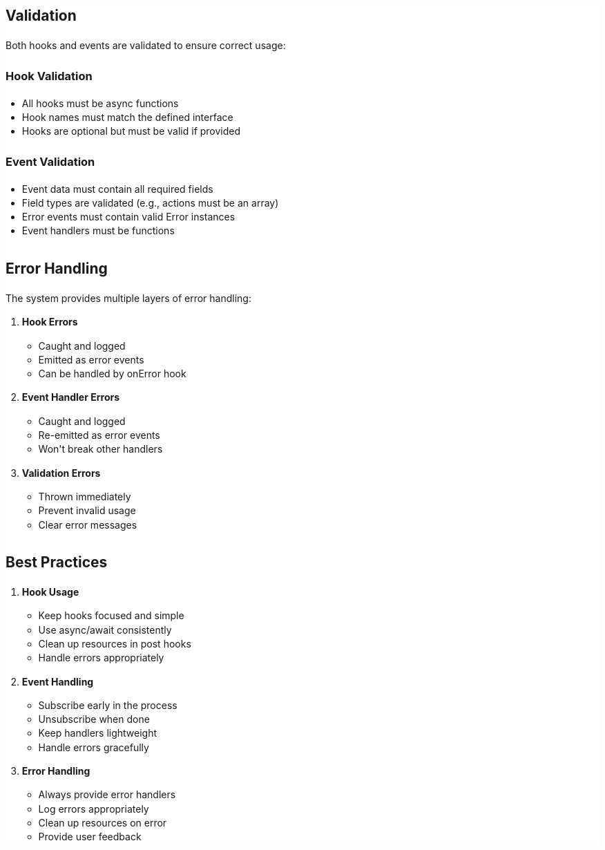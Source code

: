 ## Validation

Both hooks and events are validated to ensure correct usage:

### Hook Validation

- All hooks must be async functions
- Hook names must match the defined interface
- Hooks are optional but must be valid if provided

### Event Validation

- Event data must contain all required fields
- Field types are validated (e.g., actions must be an array)
- Error events must contain valid Error instances
- Event handlers must be functions

## Error Handling

The system provides multiple layers of error handling:

1. **Hook Errors**
   - Caught and logged
   - Emitted as error events
   - Can be handled by onError hook

2. **Event Handler Errors**
   - Caught and logged
   - Re-emitted as error events
   - Won't break other handlers

3. **Validation Errors**
   - Thrown immediately
   - Prevent invalid usage
   - Clear error messages

## Best Practices

1. **Hook Usage**
   - Keep hooks focused and simple
   - Use async/await consistently
   - Clean up resources in post hooks
   - Handle errors appropriately

2. **Event Handling**
   - Subscribe early in the process
   - Unsubscribe when done
   - Keep handlers lightweight
   - Handle errors gracefully

3. **Error Handling**
   - Always provide error handlers
   - Log errors appropriately
   - Clean up resources on error
   - Provide user feedback
